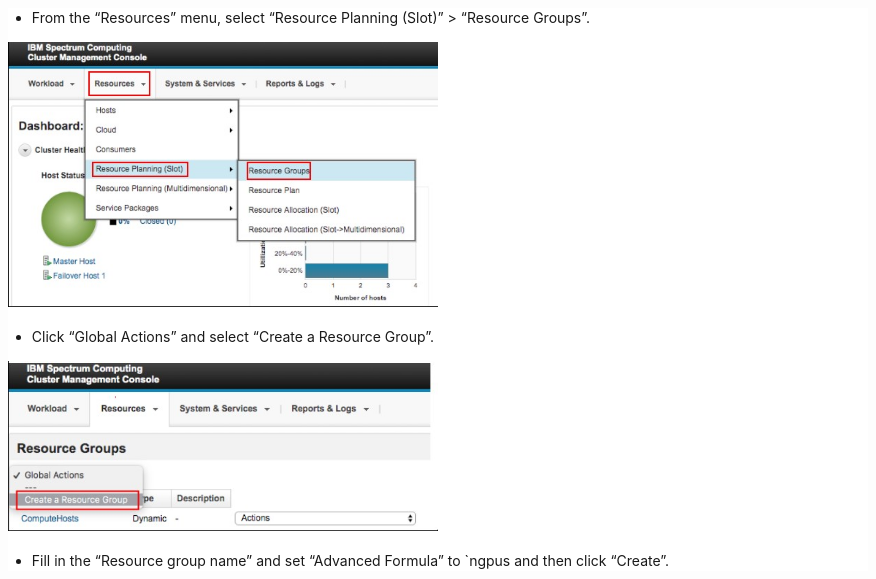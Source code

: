 * From the “Resources” menu, select “Resource Planning (Slot)” > “Resource Groups”.
<img src="OneAI_install_images/image003.jpg" width="50%">

* Click “Global Actions” and select “Create a Resource Group”.
<img src="OneAI_install_images/image004.jpg" width="50%">

* Fill in the “Resource group name” and set “Advanced Formula” to `ngpus and then click “Create”.